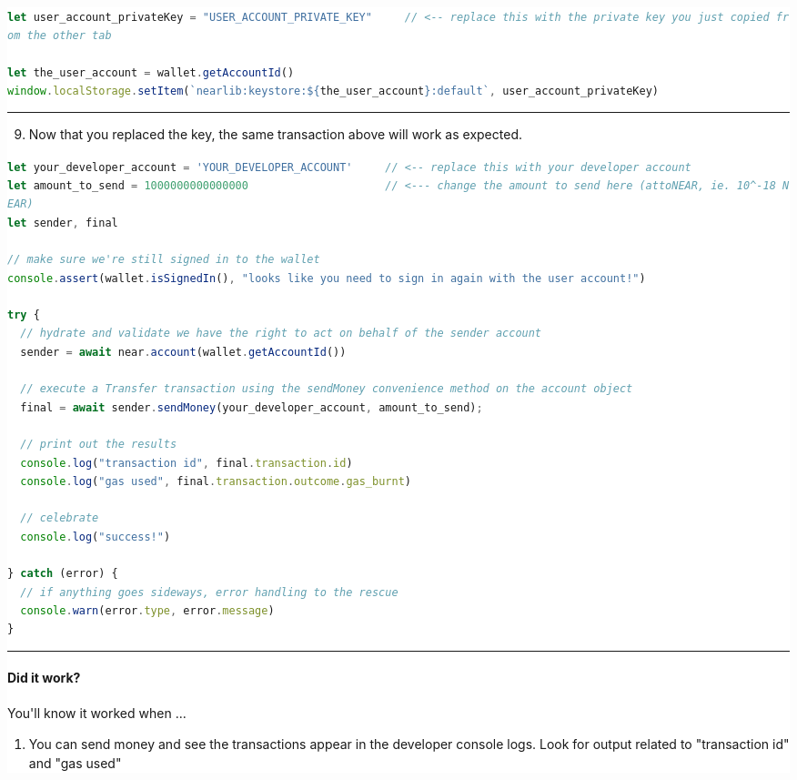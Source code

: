 ```js
let user_account_privateKey = "USER_ACCOUNT_PRIVATE_KEY"     // <-- replace this with the private key you just copied from the other tab

let the_user_account = wallet.getAccountId()
window.localStorage.setItem(`nearlib:keystore:${the_user_account}:default`, user_account_privateKey)
```

---



9. Now that you replaced the key, the same transaction above will work as expected.

```js
let your_developer_account = 'YOUR_DEVELOPER_ACCOUNT'     // <-- replace this with your developer account
let amount_to_send = 1000000000000000                     // <--- change the amount to send here (attoNEAR, ie. 10^-18 NEAR)
let sender, final

// make sure we're still signed in to the wallet
console.assert(wallet.isSignedIn(), "looks like you need to sign in again with the user account!")

try {
  // hydrate and validate we have the right to act on behalf of the sender account
  sender = await near.account(wallet.getAccountId())

  // execute a Transfer transaction using the sendMoney convenience method on the account object
  final = await sender.sendMoney(your_developer_account, amount_to_send);

  // print out the results
  console.log("transaction id", final.transaction.id)
  console.log("gas used", final.transaction.outcome.gas_burnt)

  // celebrate
  console.log("success!")

} catch (error) {
  // if anything goes sideways, error handling to the rescue
  console.warn(error.type, error.message)
}
```

---


#### Did it work?

You'll know it worked when ...

1. You can send money and see the transactions appear in the developer console logs.  Look for output related to "transaction id" and "gas used"

